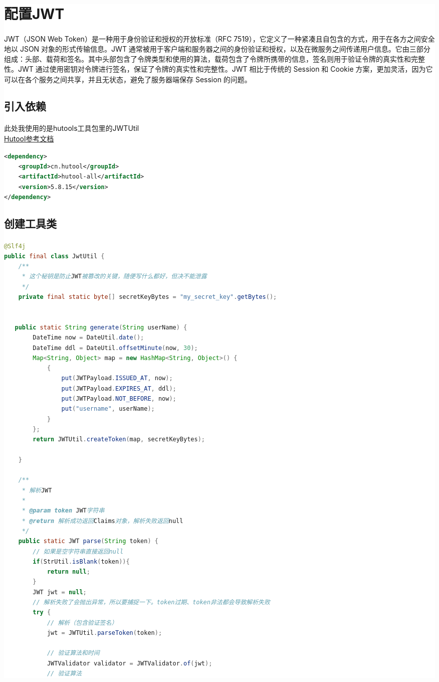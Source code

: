 # 配置JWT
JWT（JSON Web Token）是一种用于身份验证和授权的开放标准（RFC 7519），它定义了一种紧凑且自包含的方式，用于在各方之间安全地以 JSON 对象的形式传输信息。JWT 通常被用于客户端和服务器之间的身份验证和授权，以及在微服务之间传递用户信息。它由三部分组成：头部、载荷和签名。其中头部包含了令牌类型和使用的算法，载荷包含了令牌所携带的信息，签名则用于验证令牌的真实性和完整性。JWT 通过使用密钥对令牌进行签名，保证了令牌的真实性和完整性。JWT 相比于传统的 Session 和 Cookie 方案，更加灵活，因为它可以在各个服务之间共享，并且无状态，避免了服务器端保存 Session 的问题。
## 引入依赖
此处我使用的是hutools工具包里的JWTUtil<br />[Hutool参考文档](https://hutool.cn/docs/#/jwt/JWT%E5%B7%A5%E5%85%B7-JWTUtil)
```xml
<dependency>
    <groupId>cn.hutool</groupId>
    <artifactId>hutool-all</artifactId>
    <version>5.8.15</version>
</dependency>
```
## 创建工具类
```java
@Slf4j
public final class JwtUtil {
    /**
     * 这个秘钥是防止JWT被篡改的关键，随便写什么都好，但决不能泄露
     */
    private final static byte[] secretKeyBytes = "my_secret_key".getBytes();


   public static String generate(String userName) {
        DateTime now = DateUtil.date();
        DateTime ddl = DateUtil.offsetMinute(now, 30);
        Map<String, Object> map = new HashMap<String, Object>() {
            {
                put(JWTPayload.ISSUED_AT, now);
                put(JWTPayload.EXPIRES_AT, ddl);
                put(JWTPayload.NOT_BEFORE, now);
                put("username", userName);
            }
        };
        return JWTUtil.createToken(map, secretKeyBytes);

    }

    /**
     * 解析JWT
     *
     * @param token JWT字符串
     * @return 解析成功返回Claims对象，解析失败返回null
     */
    public static JWT parse(String token) {
        // 如果是空字符串直接返回null
        if(StrUtil.isBlank(token)){
            return null;
        }
        JWT jwt = null;
        // 解析失败了会抛出异常，所以要捕捉一下。token过期、token非法都会导致解析失败
        try {
            // 解析（包含验证签名）
            jwt = JWTUtil.parseToken(token);

            // 验证算法和时间
            JWTValidator validator = JWTValidator.of(jwt);
            // 验证算法
```